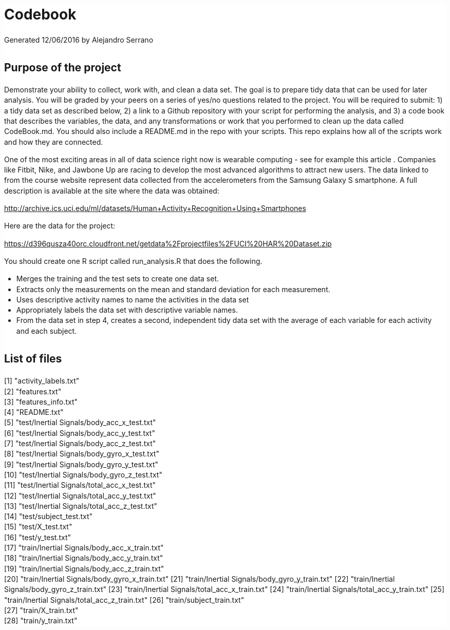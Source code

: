 # Codebook

Generated 12/06/2016 by Alejandro Serrano

## Purpose of the project 

Demonstrate your ability to collect, work with, and clean a data set. The goal is to prepare tidy data that can be used for later analysis. You will be graded by your peers on a series of yes/no questions related to the project. You will be required to submit: 1) a tidy data set as described below, 2) a link to a Github repository with your script for performing the analysis, and 3) a code book that describes the variables, the data, and any transformations or work that you performed to clean up the data called CodeBook.md. You should also include a README.md in the repo with your scripts. This repo explains how all of the scripts work and how they are connected.

One of the most exciting areas in all of data science right now is wearable computing - see for example this article . Companies like Fitbit, Nike, and Jawbone Up are racing to develop the most advanced algorithms to attract new users. The data linked to from the course website represent data collected from the accelerometers from the Samsung Galaxy S smartphone. A full description is available at the site where the data was obtained:

http://archive.ics.uci.edu/ml/datasets/Human+Activity+Recognition+Using+Smartphones 

Here are the data for the project:

https://d396qusza40orc.cloudfront.net/getdata%2Fprojectfiles%2FUCI%20HAR%20Dataset.zip 

You should create one R script called run_analysis.R that does the following. 
* Merges the training and the test sets to create one data set.
* Extracts only the measurements on the mean and standard deviation for each measurement. 
* Uses descriptive activity names to name the activities in the data set
* Appropriately labels the data set with descriptive variable names. 
* From the data set in step 4, creates a second, independent tidy data set with the average of each variable for each activity and each subject.


## List of files

[1] "activity_labels.txt"                          
[2] "features.txt"                                 
[3] "features_info.txt"                            
[4] "README.txt"                                   
[5] "test/Inertial Signals/body_acc_x_test.txt"    
[6] "test/Inertial Signals/body_acc_y_test.txt"    
[7] "test/Inertial Signals/body_acc_z_test.txt"    
[8] "test/Inertial Signals/body_gyro_x_test.txt"   
[9] "test/Inertial Signals/body_gyro_y_test.txt"   
[10] "test/Inertial Signals/body_gyro_z_test.txt"   
[11] "test/Inertial Signals/total_acc_x_test.txt"   
[12] "test/Inertial Signals/total_acc_y_test.txt"   
[13] "test/Inertial Signals/total_acc_z_test.txt"   
[14] "test/subject_test.txt"                        
[15] "test/X_test.txt"                              
[16] "test/y_test.txt"                              
[17] "train/Inertial Signals/body_acc_x_train.txt"  
[18] "train/Inertial Signals/body_acc_y_train.txt"  
[19] "train/Inertial Signals/body_acc_z_train.txt"  
[20] "train/Inertial Signals/body_gyro_x_train.txt" 
[21] "train/Inertial Signals/body_gyro_y_train.txt" 
[22] "train/Inertial Signals/body_gyro_z_train.txt" 
[23] "train/Inertial Signals/total_acc_x_train.txt" 
[24] "train/Inertial Signals/total_acc_y_train.txt" 
[25] "train/Inertial Signals/total_acc_z_train.txt" 
[26] "train/subject_train.txt"                      
[27] "train/X_train.txt"                            
[28] "train/y_train.txt"        